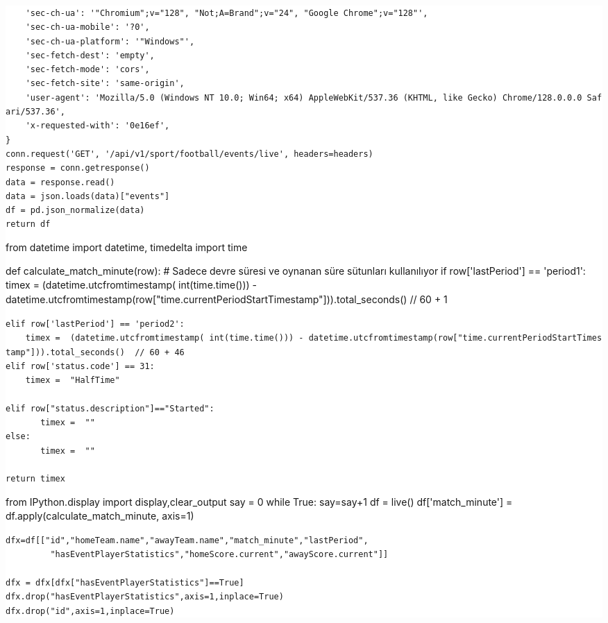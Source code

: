         'sec-ch-ua': '"Chromium";v="128", "Not;A=Brand";v="24", "Google Chrome";v="128"',
        'sec-ch-ua-mobile': '?0',
        'sec-ch-ua-platform': '"Windows"',
        'sec-fetch-dest': 'empty',
        'sec-fetch-mode': 'cors',
        'sec-fetch-site': 'same-origin',
        'user-agent': 'Mozilla/5.0 (Windows NT 10.0; Win64; x64) AppleWebKit/537.36 (KHTML, like Gecko) Chrome/128.0.0.0 Safari/537.36',
        'x-requested-with': '0e16ef',
    }
    conn.request('GET', '/api/v1/sport/football/events/live', headers=headers)
    response = conn.getresponse()
    data = response.read()
    data = json.loads(data)["events"]
    df = pd.json_normalize(data)
    return df

from datetime import datetime, timedelta
import time

def calculate_match_minute(row):
    # Sadece devre süresi ve oynanan süre sütunları kullanılıyor
    if row['lastPeriod'] == 'period1':
        timex =  (datetime.utcfromtimestamp( int(time.time())) - datetime.utcfromtimestamp(row["time.currentPeriodStartTimestamp"])).total_seconds()  // 60 + 1
       
    elif row['lastPeriod'] == 'period2':
        timex =  (datetime.utcfromtimestamp( int(time.time())) - datetime.utcfromtimestamp(row["time.currentPeriodStartTimestamp"])).total_seconds()  // 60 + 46
    elif row['status.code'] == 31:
        timex =  "HalfTime"
    
    elif row["status.description"]=="Started":
           timex =  ""
    else:
           timex =  ""

    return timex


from IPython.display import display,clear_output
say = 0
while True:
    say=say+1
    df = live()
    df['match_minute'] = df.apply(calculate_match_minute, axis=1)
    
    dfx=df[["id","homeTeam.name","awayTeam.name","match_minute","lastPeriod",
             "hasEventPlayerStatistics","homeScore.current","awayScore.current"]]
    
    dfx = dfx[dfx["hasEventPlayerStatistics"]==True]
    dfx.drop("hasEventPlayerStatistics",axis=1,inplace=True)
    dfx.drop("id",axis=1,inplace=True)
    